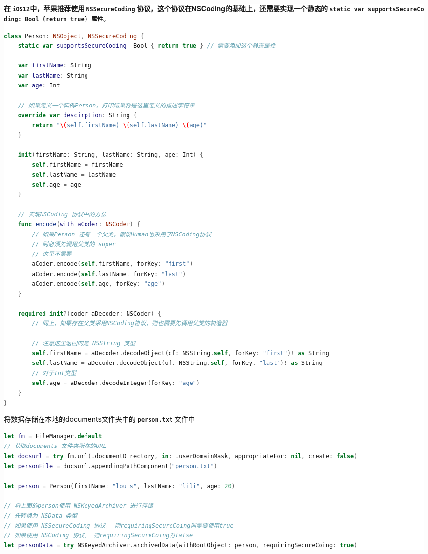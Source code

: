 

**在 `iOS12`中，苹果推荐使用 `NSSecureCoding` 协议，这个协议在NSCoding的基础上，还需要实现一个静态的 `static var supportsSecureCoding: Bool {return true} 属性`**。



```swift
class Person: NSObject, NSSecureCoding {
    static var supportsSecureCoding: Bool { return true } // 需要添加这个静态属性
    
    var firstName: String
    var lastName: String
    var age: Int
    
    // 如果定义一个实例Person，打印结果将是这里定义的描述字符串
    override var descirption: String {
        return "\(self.firstName) \(self.lastName) \(age)"
    }
    
    init(firstName: String, lastName: String, age: Int) {
        self.firstName = firstName
        self.lastName = lastName
        self.age = age
    }
    
    // 实现NSCoding 协议中的方法
    func encode(with aCoder: NSCoder) {
        // 如果Person 还有一个父类，假设Human也采用了NSCoding协议
        // 则必须先调用父类的 super
        // 这里不需要
        aCoder.encode(self.firstName, forKey: "first")
        aCoder.encode(self.lastName, forKey: "last")
        aCoder.encode(self.age, forKey: "age")
    }
    
    required init?(coder aDecoder: NSCoder) {
        // 同上，如果存在父类采用NSCoding协议，则也需要先调用父类的构造器
        
        // 注意这里返回的是 NSString 类型
        self.firstName = aDecoder.decodeObject(of: NSString.self, forKey: "first")! as String
        self.lastName = aDecoder.decodeObject(of: NSString.self, forKey: "last")! as String
        // 对于Int类型
        self.age = aDecoder.decodeInteger(forKey: "age")
    }
}
```



将数据存储在本地的documents文件夹中的 **`person.txt`** 文件中

```swift
let fm = FileManager.default
// 获取documents 文件夹所在的URL
let docsurl = try fm.url(.documentDirectory, in: .userDomainMask, appropriateFor: nil, create: false)
let personFile = docsurl.appendingPathComponent("person.txt")

let person = Person(firstName: "louis", lastName: "lili", age: 20)

// 将上面的person使用 NSKeyedArchiver 进行存储
// 先转换为 NSData 类型
// 如果使用 NSSecureCoding 协议， 则requiringSecureCoing则需要使用true
// 如果使用 NSCoding 协议， 则requiringSecureCoing为false
let personData = try NSKeyedArchiver.archivedData(withRootObject: person, requiringSecureCoing: true)

```